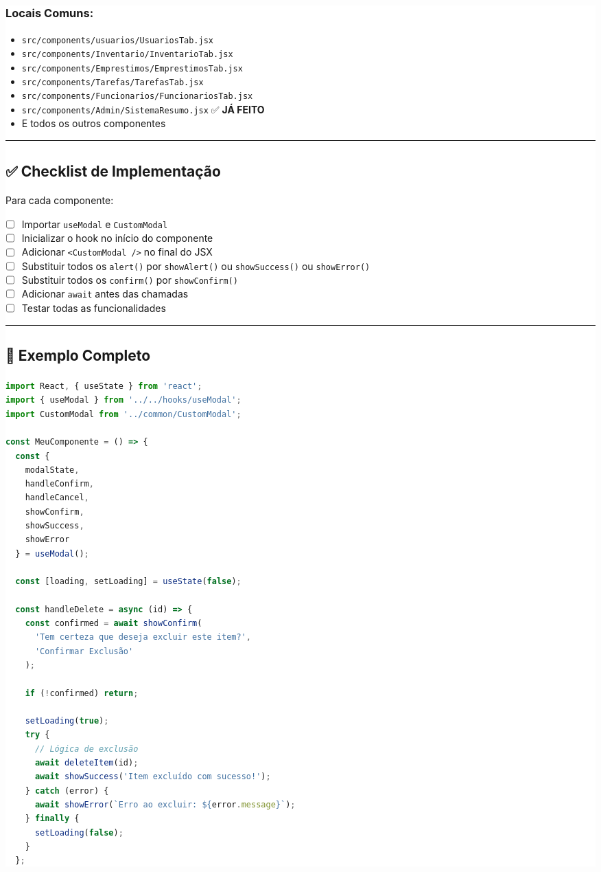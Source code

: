 ### **Locais Comuns:**
- `src/components/usuarios/UsuariosTab.jsx`
- `src/components/Inventario/InventarioTab.jsx`
- `src/components/Emprestimos/EmprestimosTab.jsx`
- `src/components/Tarefas/TarefasTab.jsx`
- `src/components/Funcionarios/FuncionariosTab.jsx`
- `src/components/Admin/SistemaResumo.jsx` ✅ **JÁ FEITO**
- E todos os outros componentes

---

## ✅ Checklist de Implementação

Para cada componente:

- [ ] Importar `useModal` e `CustomModal`
- [ ] Inicializar o hook no início do componente
- [ ] Adicionar `<CustomModal />` no final do JSX
- [ ] Substituir todos os `alert()` por `showAlert()` ou `showSuccess()` ou `showError()`
- [ ] Substituir todos os `confirm()` por `showConfirm()`
- [ ] Adicionar `await` antes das chamadas
- [ ] Testar todas as funcionalidades

---

## 🎯 Exemplo Completo

```javascript
import React, { useState } from 'react';
import { useModal } from '../../hooks/useModal';
import CustomModal from '../common/CustomModal';

const MeuComponente = () => {
  const { 
    modalState, 
    handleConfirm, 
    handleCancel, 
    showConfirm, 
    showSuccess, 
    showError 
  } = useModal();
  
  const [loading, setLoading] = useState(false);

  const handleDelete = async (id) => {
    const confirmed = await showConfirm(
      'Tem certeza que deseja excluir este item?',
      'Confirmar Exclusão'
    );
    
    if (!confirmed) return;
    
    setLoading(true);
    try {
      // Lógica de exclusão
      await deleteItem(id);
      await showSuccess('Item excluído com sucesso!');
    } catch (error) {
      await showError(`Erro ao excluir: ${error.message}`);
    } finally {
      setLoading(false);
    }
  };

```